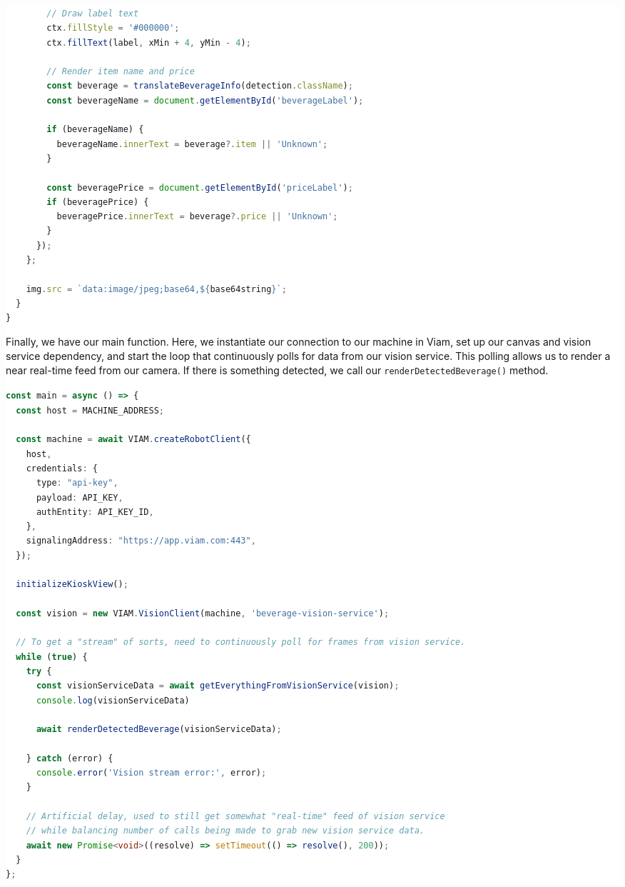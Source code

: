 ```TypeScript
        // Draw label text
        ctx.fillStyle = '#000000';
        ctx.fillText(label, xMin + 4, yMin - 4);

        // Render item name and price
        const beverage = translateBeverageInfo(detection.className);
        const beverageName = document.getElementById('beverageLabel');
        
        if (beverageName) {
          beverageName.innerText = beverage?.item || 'Unknown';
        }

        const beveragePrice = document.getElementById('priceLabel');
        if (beveragePrice) {
          beveragePrice.innerText = beverage?.price || 'Unknown';
        }
      });
    };

    img.src = `data:image/jpeg;base64,${base64string}`;
  }
}
```

Finally, we have our main function. Here, we instantiate our connection to our machine in Viam, set up our canvas and vision service dependency, and start the loop that continuously polls for data from our vision service. This polling allows us to render a near real-time feed from our camera. If there is something detected, we call our `renderDetectedBeverage()` method.
```TypeScript
const main = async () => {
  const host = MACHINE_ADDRESS;

  const machine = await VIAM.createRobotClient({
    host,
    credentials: {
      type: "api-key",
      payload: API_KEY,
      authEntity: API_KEY_ID,
    },
    signalingAddress: "https://app.viam.com:443",
  });
  
  initializeKioskView();
  
  const vision = new VIAM.VisionClient(machine, 'beverage-vision-service');

  // To get a "stream" of sorts, need to continuously poll for frames from vision service.
  while (true) {
    try {
      const visionServiceData = await getEverythingFromVisionService(vision);
      console.log(visionServiceData)

      await renderDetectedBeverage(visionServiceData);

    } catch (error) {
      console.error('Vision stream error:', error);
    }

    // Artificial delay, used to still get somewhat "real-time" feed of vision service
    // while balancing number of calls being made to grab new vision service data.
    await new Promise<void>((resolve) => setTimeout(() => resolve(), 200));
  }
};

```